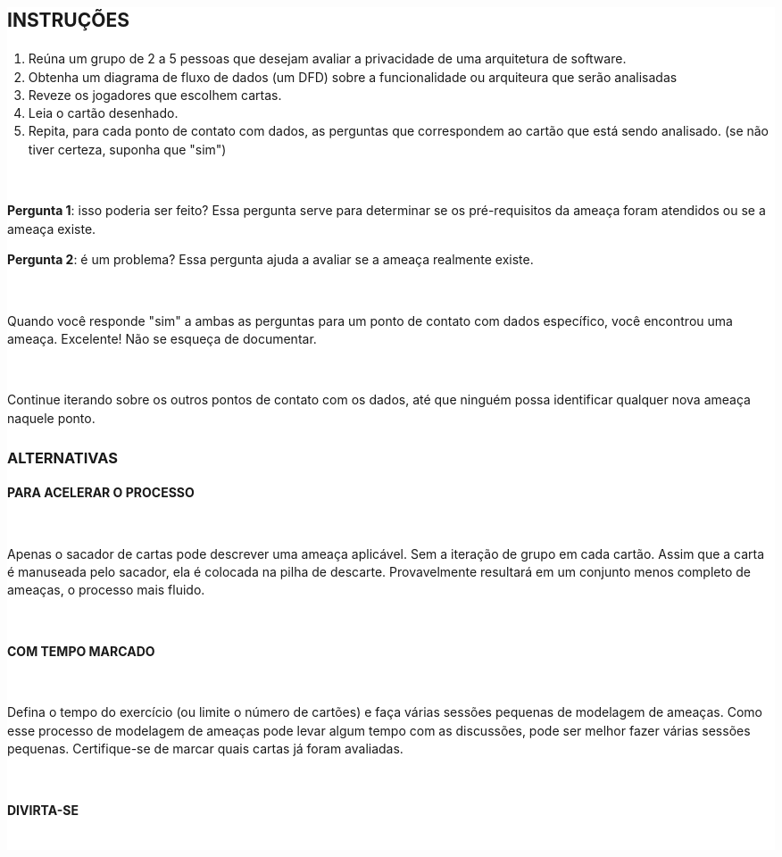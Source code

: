 ## INSTRUÇÕES 

1.  Reúna um grupo de 2 a 5 pessoas que desejam avaliar a privacidade de uma arquitetura de software.
2.  Obtenha um diagrama de fluxo de dados (um DFD) sobre a funcionalidade ou arquiteura que serão analisadas
3.  Reveze os jogadores que escolhem cartas.
4.  Leia o cartão desenhado.
5.  Repita, para cada ponto de contato com dados, as perguntas que correspondem ao cartão que está sendo analisado. (se não tiver certeza, suponha que "sim")
    

<br>

**Pergunta 1**: isso poderia ser feito? Essa pergunta serve para determinar se os pré-requisitos da ameaça foram atendidos ou se a ameaça existe.

**Pergunta 2**: é um problema? Essa pergunta ajuda a avaliar se a ameaça realmente existe.


<br>

Quando você responde "sim" a ambas as perguntas para um ponto de contato com dados específico, você encontrou uma ameaça. Excelente! Não se esqueça de documentar.


<br>

Continue iterando sobre os outros pontos de contato com os dados, até que ninguém possa identificar qualquer nova ameaça naquele ponto.

### ALTERNATIVAS

**PARA ACELERAR O PROCESSO**


<br>

Apenas o sacador de cartas pode descrever uma ameaça aplicável. Sem a iteração de grupo em cada cartão. Assim que a carta é manuseada pelo sacador, ela é colocada na pilha de descarte. Provavelmente resultará em um conjunto menos completo de ameaças, o processo mais fluido.


<br>

**COM TEMPO MARCADO**


<br>

Defina o tempo do exercício (ou limite o número de cartões) e faça várias sessões pequenas de modelagem de ameaças. Como esse processo de modelagem de ameaças pode levar algum tempo com as discussões, pode ser melhor fazer várias sessões pequenas. Certifique-se de marcar quais cartas já foram avaliadas.


<br>

**DIVIRTA-SE**

<br>
